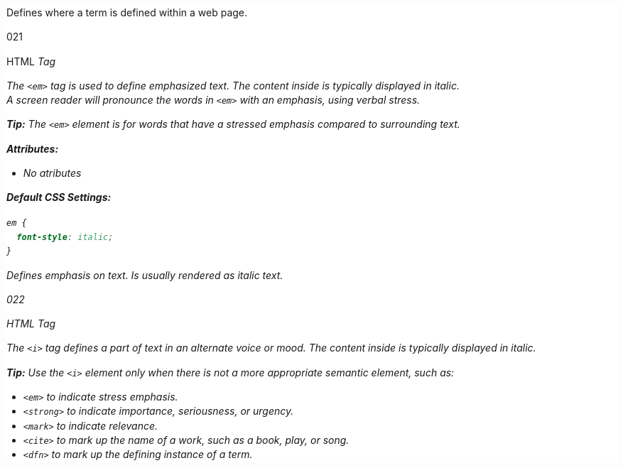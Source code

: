 
<iframe height="300" style="width: 100%;" scrolling="no" title="HTML &lt;dfn&gt; Tag" src="https://codepen.io/spjhon/embed/xxQxBow?default-tab=html%2Cresult" frameborder="no" loading="lazy" allowtransparency="true" allowfullscreen="true">
  See the Pen <a href="https://codepen.io/spjhon/pen/xxQxBow">
  HTML &lt;dfn&gt; Tag</a> by Juan Camilo (<a href="https://codepen.io/spjhon">@spjhon</a>)
  on <a href="https://codepen.io">CodePen</a>.
</iframe>


Defines where a term is defined within a web page.




021


HTML <em> Tag


The `<em>` tag is used to define emphasized text. The content inside is typically displayed in italic.  
A screen reader will pronounce the words in `<em>` with an emphasis, using verbal stress.  

**Tip:** The `<em>` element is for words that have a stressed emphasis compared to surrounding text.  

**Attributes:**
- No atributes    

**Default CSS Settings:**  
```css
em {
  font-style: italic;
}
```


<iframe height="300" style="width: 100%;" scrolling="no" title="HTML &lt;em&gt; Tag" src="https://codepen.io/spjhon/embed/gOQOyXj?default-tab=html%2Cresult" frameborder="no" loading="lazy" allowtransparency="true" allowfullscreen="true">
  See the Pen <a href="https://codepen.io/spjhon/pen/gOQOyXj">
  HTML &lt;em&gt; Tag</a> by Juan Camilo (<a href="https://codepen.io/spjhon">@spjhon</a>)
  on <a href="https://codepen.io">CodePen</a>.
</iframe>


Defines emphasis on text. Is usually rendered as italic text.



022


HTML <i> Tag


The `<i>` tag defines a part of text in an alternate voice or mood. The content inside is typically displayed in italic.  

**Tip:** Use the `<i>` element only when there is not a more appropriate semantic element, such as:  
- `<em>` to indicate stress emphasis.
- `<strong>` to indicate importance, seriousness, or urgency.
- `<mark>` to indicate relevance.
- `<cite>` to mark up the name of a work, such as a book, play, or song.
- `<dfn>` to mark up the defining instance of a term. 
